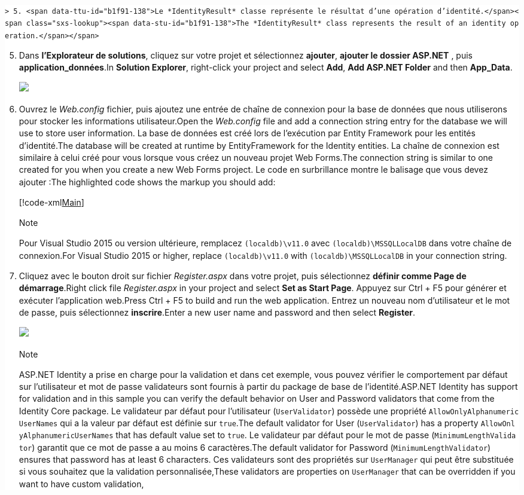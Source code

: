     > 5. <span data-ttu-id="b1f91-138">Le *IdentityResult* classe représente le résultat d’une opération d’identité.</span><span class="sxs-lookup"><span data-stu-id="b1f91-138">The *IdentityResult* class represents the result of an identity operation.</span></span>
5. <span data-ttu-id="b1f91-139">Dans **l’Explorateur de solutions**, cliquez sur votre projet et sélectionnez **ajouter**, **ajouter le dossier ASP.NET** , puis **application\_données**.</span><span class="sxs-lookup"><span data-stu-id="b1f91-139">In **Solution Explorer**, right-click your project and select **Add**, **Add ASP.NET Folder** and then **App\_Data**.</span></span>
  
    ![](adding-aspnet-identity-to-an-empty-or-existing-web-forms-project/_static/image5.png)
6. <span data-ttu-id="b1f91-140">Ouvrez le *Web.config* fichier, puis ajoutez une entrée de chaîne de connexion pour la base de données que nous utiliserons pour stocker les informations utilisateur.</span><span class="sxs-lookup"><span data-stu-id="b1f91-140">Open the *Web.config* file and add a connection string entry for the database we will use to store user information.</span></span> <span data-ttu-id="b1f91-141">La base de données est créé lors de l’exécution par Entity Framework pour les entités d’identité.</span><span class="sxs-lookup"><span data-stu-id="b1f91-141">The database will be created at runtime by EntityFramework for the Identity entities.</span></span> <span data-ttu-id="b1f91-142">La chaîne de connexion est similaire à celui créé pour vous lorsque vous créez un nouveau projet Web Forms.</span><span class="sxs-lookup"><span data-stu-id="b1f91-142">The connection string is similar to one created for you when you create a new Web Forms project.</span></span> <span data-ttu-id="b1f91-143">Le code en surbrillance montre le balisage que vous devez ajouter :</span><span class="sxs-lookup"><span data-stu-id="b1f91-143">The highlighted code shows the markup you should add:</span></span>

    [!code-xml[Main](adding-aspnet-identity-to-an-empty-or-existing-web-forms-project/samples/sample3.xml?highlight=11-14)]
    
    > [!NOTE] 
    > <span data-ttu-id="b1f91-144">Pour Visual Studio 2015 ou version ultérieure, remplacez `(localdb)\v11.0` avec `(localdb)\MSSQLLocalDB` dans votre chaîne de connexion.</span><span class="sxs-lookup"><span data-stu-id="b1f91-144">For Visual Studio 2015 or higher, replace `(localdb)\v11.0` with `(localdb)\MSSQLLocalDB` in your connection string.</span></span>
    
7. <span data-ttu-id="b1f91-145">Cliquez avec le bouton droit sur fichier *Register.aspx* dans votre projet, puis sélectionnez **définir comme Page de démarrage**.</span><span class="sxs-lookup"><span data-stu-id="b1f91-145">Right click file *Register.aspx* in your project and select **Set as Start Page**.</span></span> <span data-ttu-id="b1f91-146">Appuyez sur Ctrl + F5 pour générer et exécuter l’application web.</span><span class="sxs-lookup"><span data-stu-id="b1f91-146">Press Ctrl + F5 to build and run the web application.</span></span> <span data-ttu-id="b1f91-147">Entrez un nouveau nom d’utilisateur et le mot de passe, puis sélectionnez **inscrire**.</span><span class="sxs-lookup"><span data-stu-id="b1f91-147">Enter a new user name and password and then select **Register**.</span></span>
  
    ![](adding-aspnet-identity-to-an-empty-or-existing-web-forms-project/_static/image6.png)  

    > [!NOTE]
    > <span data-ttu-id="b1f91-148">ASP.NET Identity a prise en charge pour la validation et dans cet exemple, vous pouvez vérifier le comportement par défaut sur l’utilisateur et mot de passe validateurs sont fournis à partir du package de base de l’identité.</span><span class="sxs-lookup"><span data-stu-id="b1f91-148">ASP.NET Identity has support for validation and in this sample you can verify the default behavior on User and Password validators that come from the Identity Core package.</span></span> <span data-ttu-id="b1f91-149">Le validateur par défaut pour l’utilisateur (`UserValidator`) possède une propriété `AllowOnlyAlphanumericUserNames` qui a la valeur par défaut est définie sur `true`.</span><span class="sxs-lookup"><span data-stu-id="b1f91-149">The default validator for User (`UserValidator`) has a property `AllowOnlyAlphanumericUserNames` that has default value set to `true`.</span></span> <span data-ttu-id="b1f91-150">Le validateur par défaut pour le mot de passe (`MinimumLengthValidator`) garantit que ce mot de passe a au moins 6 caractères.</span><span class="sxs-lookup"><span data-stu-id="b1f91-150">The default validator for Password (`MinimumLengthValidator`) ensures that password has at least 6 characters.</span></span> <span data-ttu-id="b1f91-151">Ces validateurs sont des propriétés sur `UserManager` qui peut être substituée si vous souhaitez que la validation personnalisée,</span><span class="sxs-lookup"><span data-stu-id="b1f91-151">These validators are properties on `UserManager` that can be overridden if you want to have custom validation,</span></span>
